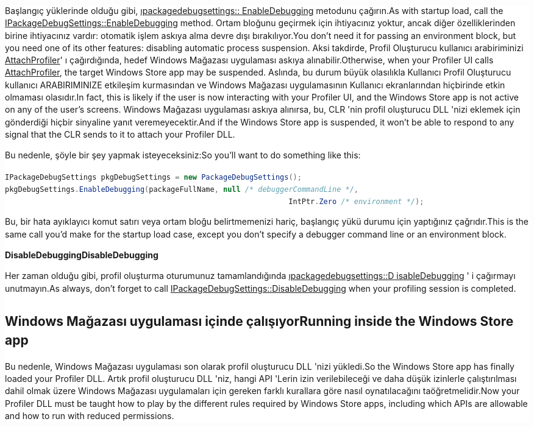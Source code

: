 <span data-ttu-id="ac1b8-222">Başlangıç yüklerinde olduğu gibi, [ıpackagedebugsettings:: EnableDebugging](/windows/desktop/api/shobjidl_core/nf-shobjidl_core-ipackagedebugsettings-enabledebugging) metodunu çağırın.</span><span class="sxs-lookup"><span data-stu-id="ac1b8-222">As with startup load, call the [IPackageDebugSettings::EnableDebugging](/windows/desktop/api/shobjidl_core/nf-shobjidl_core-ipackagedebugsettings-enabledebugging) method.</span></span> <span data-ttu-id="ac1b8-223">Ortam bloğunu geçirmek için ihtiyacınız yoktur, ancak diğer özelliklerinden birine ihtiyacınız vardır: otomatik işlem askıya alma devre dışı bırakılıyor.</span><span class="sxs-lookup"><span data-stu-id="ac1b8-223">You don’t need it for passing an environment block, but you need one of its other features: disabling automatic process suspension.</span></span> <span data-ttu-id="ac1b8-224">Aksi takdirde, Profil Oluşturucu kullanıcı arabiriminizi [AttachProfiler](iclrprofiling-attachprofiler-method.md)' ı çağırdığında, hedef Windows Mağazası uygulaması askıya alınabilir.</span><span class="sxs-lookup"><span data-stu-id="ac1b8-224">Otherwise, when your Profiler UI calls [AttachProfiler](iclrprofiling-attachprofiler-method.md), the target Windows Store app may be suspended.</span></span> <span data-ttu-id="ac1b8-225">Aslında, bu durum büyük olasılıkla Kullanıcı Profil Oluşturucu kullanıcı ARABIRIMINIZE etkileşim kurmasından ve Windows Mağazası uygulamasının Kullanıcı ekranlarından hiçbirinde etkin olmaması olasıdır.</span><span class="sxs-lookup"><span data-stu-id="ac1b8-225">In fact, this is likely if the user is now interacting with your Profiler UI, and the Windows Store app is not active on any of the user’s screens.</span></span> <span data-ttu-id="ac1b8-226">Windows Mağazası uygulaması askıya alınırsa, bu, CLR 'nin profil oluşturucu DLL 'nizi eklemek için gönderdiği hiçbir sinyaline yanıt veremeyecektir.</span><span class="sxs-lookup"><span data-stu-id="ac1b8-226">And if the Windows Store app is suspended, it won’t be able to respond to any signal that the CLR sends to it to attach your Profiler DLL.</span></span>

<span data-ttu-id="ac1b8-227">Bu nedenle, şöyle bir şey yapmak isteyeceksiniz:</span><span class="sxs-lookup"><span data-stu-id="ac1b8-227">So you’ll want to do something like this:</span></span>

```csharp
IPackageDebugSettings pkgDebugSettings = new PackageDebugSettings();
pkgDebugSettings.EnableDebugging(packageFullName, null /* debuggerCommandLine */,
                                                                 IntPtr.Zero /* environment */);
```

<span data-ttu-id="ac1b8-228">Bu, bir hata ayıklayıcı komut satırı veya ortam bloğu belirtmemenizi hariç, başlangıç yükü durumu için yaptığınız çağrıdır.</span><span class="sxs-lookup"><span data-stu-id="ac1b8-228">This is the same call you’d make for the startup load case, except you don’t specify a debugger command line or an environment block.</span></span>

<span data-ttu-id="ac1b8-229">**DisableDebugging**</span><span class="sxs-lookup"><span data-stu-id="ac1b8-229">**DisableDebugging**</span></span>

<span data-ttu-id="ac1b8-230">Her zaman olduğu gibi, profil oluşturma oturumunuz tamamlandığında [ıpackagedebugsettings::D isableDebugging](/windows/desktop/api/shobjidl_core/nf-shobjidl_core-ipackagedebugsettings-disabledebugging) ' i çağırmayı unutmayın.</span><span class="sxs-lookup"><span data-stu-id="ac1b8-230">As always, don’t forget to call [IPackageDebugSettings::DisableDebugging](/windows/desktop/api/shobjidl_core/nf-shobjidl_core-ipackagedebugsettings-disabledebugging) when your profiling session is completed.</span></span>

## <a name="running-inside-the-windows-store-app"></a><span data-ttu-id="ac1b8-231">Windows Mağazası uygulaması içinde çalışıyor</span><span class="sxs-lookup"><span data-stu-id="ac1b8-231">Running inside the Windows Store app</span></span>

<span data-ttu-id="ac1b8-232">Bu nedenle, Windows Mağazası uygulaması son olarak profil oluşturucu DLL 'nizi yükledi.</span><span class="sxs-lookup"><span data-stu-id="ac1b8-232">So the Windows Store app has finally loaded your Profiler DLL.</span></span> <span data-ttu-id="ac1b8-233">Artık profil oluşturucu DLL 'niz, hangi API 'Lerin izin verilebileceği ve daha düşük izinlerle çalıştırılması dahil olmak üzere Windows Mağazası uygulamaları için gereken farklı kurallara göre nasıl oynatılacağını taöğretmelidir.</span><span class="sxs-lookup"><span data-stu-id="ac1b8-233">Now your Profiler DLL must be taught how to play by the different rules required by Windows Store apps, including which APIs are allowable and how to run with reduced permissions.</span></span>
